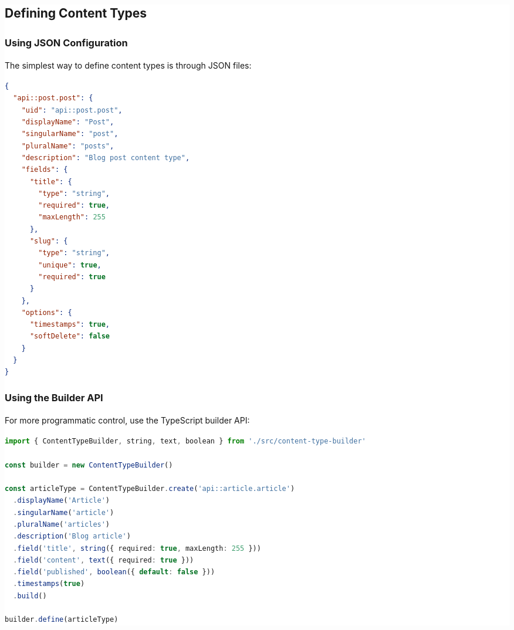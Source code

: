 ## Defining Content Types

### Using JSON Configuration

The simplest way to define content types is through JSON files:

```json
{
  "api::post.post": {
    "uid": "api::post.post",
    "displayName": "Post",
    "singularName": "post",
    "pluralName": "posts",
    "description": "Blog post content type",
    "fields": {
      "title": {
        "type": "string",
        "required": true,
        "maxLength": 255
      },
      "slug": {
        "type": "string",
        "unique": true,
        "required": true
      }
    },
    "options": {
      "timestamps": true,
      "softDelete": false
    }
  }
}
```

### Using the Builder API

For more programmatic control, use the TypeScript builder API:

```typescript
import { ContentTypeBuilder, string, text, boolean } from './src/content-type-builder'

const builder = new ContentTypeBuilder()

const articleType = ContentTypeBuilder.create('api::article.article')
  .displayName('Article')
  .singularName('article')
  .pluralName('articles')
  .description('Blog article')
  .field('title', string({ required: true, maxLength: 255 }))
  .field('content', text({ required: true }))
  .field('published', boolean({ default: false }))
  .timestamps(true)
  .build()

builder.define(articleType)
```
